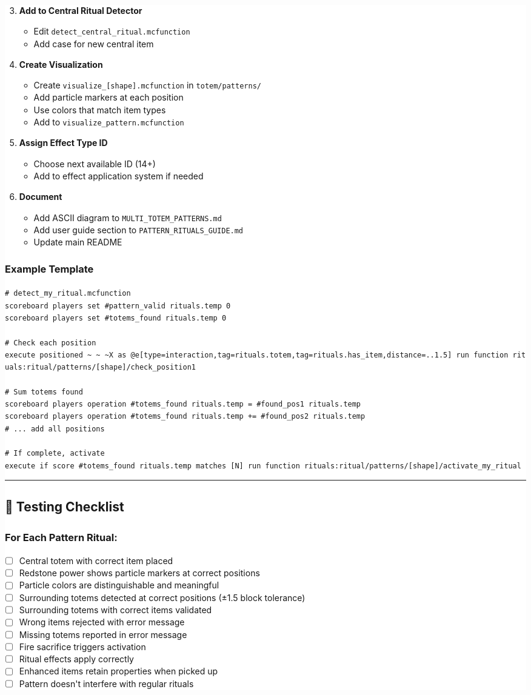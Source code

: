 3. **Add to Central Ritual Detector**
   - Edit `detect_central_ritual.mcfunction`
   - Add case for new central item

4. **Create Visualization**
   - Create `visualize_[shape].mcfunction` in `totem/patterns/`
   - Add particle markers at each position
   - Use colors that match item types
   - Add to `visualize_pattern.mcfunction`

5. **Assign Effect Type ID**
   - Choose next available ID (14+)
   - Add to effect application system if needed

6. **Document**
   - Add ASCII diagram to `MULTI_TOTEM_PATTERNS.md`
   - Add user guide section to `PATTERN_RITUALS_GUIDE.md`
   - Update main README

### Example Template

```mcfunction
# detect_my_ritual.mcfunction
scoreboard players set #pattern_valid rituals.temp 0
scoreboard players set #totems_found rituals.temp 0

# Check each position
execute positioned ~ ~ ~X as @e[type=interaction,tag=rituals.totem,tag=rituals.has_item,distance=..1.5] run function rituals:ritual/patterns/[shape]/check_position1

# Sum totems found
scoreboard players operation #totems_found rituals.temp = #found_pos1 rituals.temp
scoreboard players operation #totems_found rituals.temp += #found_pos2 rituals.temp
# ... add all positions

# If complete, activate
execute if score #totems_found rituals.temp matches [N] run function rituals:ritual/patterns/[shape]/activate_my_ritual
```

---

## 🎯 Testing Checklist

### For Each Pattern Ritual:

- [ ] Central totem with correct item placed
- [ ] Redstone power shows particle markers at correct positions
- [ ] Particle colors are distinguishable and meaningful
- [ ] Surrounding totems detected at correct positions (±1.5 block tolerance)
- [ ] Surrounding totems with correct items validated
- [ ] Wrong items rejected with error message
- [ ] Missing totems reported in error message
- [ ] Fire sacrifice triggers activation
- [ ] Ritual effects apply correctly
- [ ] Enhanced items retain properties when picked up
- [ ] Pattern doesn't interfere with regular rituals
